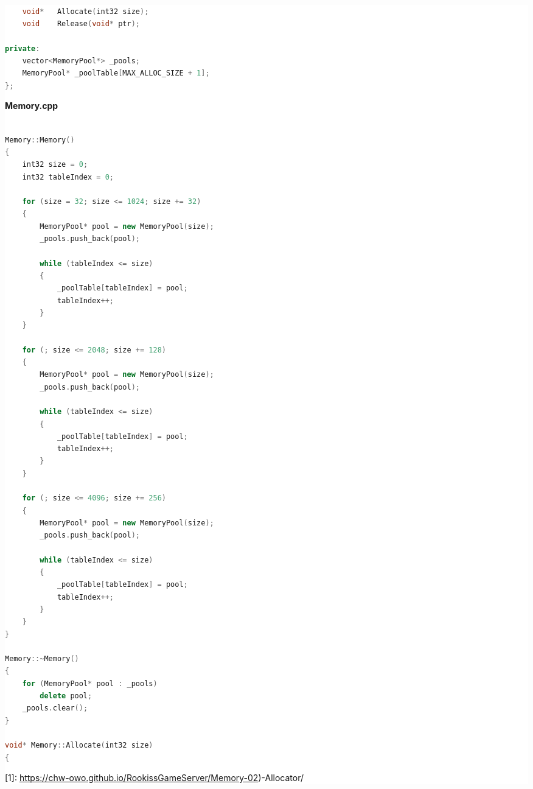 ```c++
	void*	Allocate(int32 size);
	void	Release(void* ptr);

private:
	vector<MemoryPool*> _pools;
	MemoryPool* _poolTable[MAX_ALLOC_SIZE + 1];
};
```

**Memory.cpp**

```c++

Memory::Memory()
{
	int32 size = 0;
	int32 tableIndex = 0;

	for (size = 32; size <= 1024; size += 32)
	{
		MemoryPool* pool = new MemoryPool(size);
		_pools.push_back(pool);

		while (tableIndex <= size)
		{
			_poolTable[tableIndex] = pool;
			tableIndex++;
		}
	}

	for (; size <= 2048; size += 128)
	{
		MemoryPool* pool = new MemoryPool(size);
		_pools.push_back(pool);

		while (tableIndex <= size)
		{
			_poolTable[tableIndex] = pool;
			tableIndex++;
		}
	}

	for (; size <= 4096; size += 256)
	{
		MemoryPool* pool = new MemoryPool(size);
		_pools.push_back(pool);

		while (tableIndex <= size)
		{
			_poolTable[tableIndex] = pool;
			tableIndex++;
		}
	}
}

Memory::~Memory()
{
	for (MemoryPool* pool : _pools)
		delete pool;
	_pools.clear();
}

void* Memory::Allocate(int32 size)
{
```

[1]: https://chw-owo.github.io/RookissGameServer/Memory-02)-Allocator/